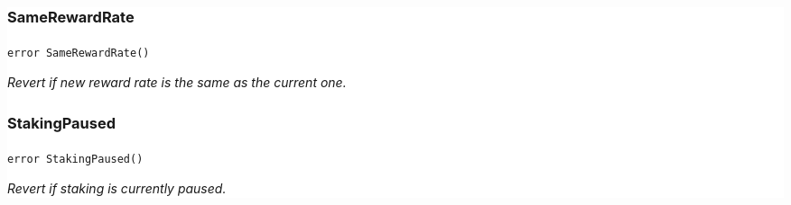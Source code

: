 




### SameRewardRate

```solidity
error SameRewardRate()
```



*Revert if new reward rate is the same as the current one.*


### StakingPaused

```solidity
error StakingPaused()
```



*Revert if staking is currently paused.*



